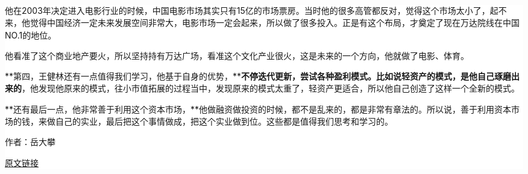 他在2003年决定进入电影行业的时候，中国电影市场其实只有15亿的市场票房。当时他的很多高管都反对，觉得这个市场太小了，起不来，他觉得中国经济一定未来发展空间非常大，电影市场一定会起来，所以做了很多投入。正是有这个布局，才奠定了现在万达院线在中国NO.1的地位。

他看准了这个商业地产要火，所以坚持持有万达广场，看准这个文化产业很火，这是未来的一个方向，他就做了电影、体育。

**第四，王健林还有一点值得我们学习，他基于自身的优势，****不停迭代更新，尝试各种盈利模式。**比如说**轻资产的模式，是他自己琢磨出来的**，他发现他原来的模式，往小市值拓展的过程当中，发现原来的模式太重了，轻资产更适合，所以他自己创造了这样一个全新的模式。

**还有最后一点，他非常善于利用这个资本市场，**他做融资做投资的时候，都不是乱来的，都是非常有章法的。所以说，善于利用资本市场的钱，来做自己的实业，最后把这个事情做成，把这个实业做到位。这些都是值得我们思考和学习的。

作者：岳大攀

[原文链接](https://c.m.163.com/news/a/CRTT8FUA002580S6.html?spss=newsapp&spsw=1)